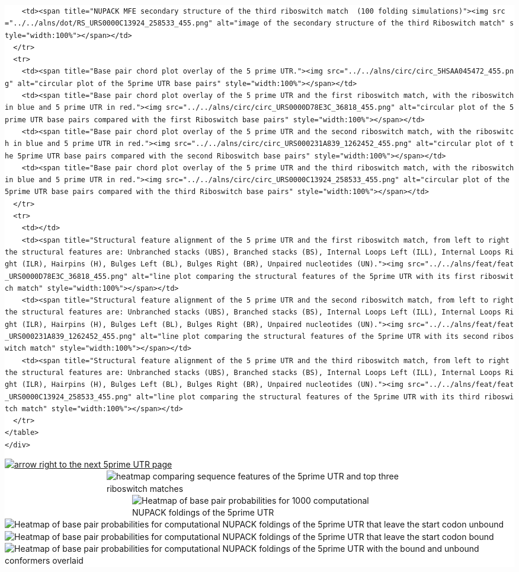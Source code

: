         <td><span title="NUPACK MFE secondary structure of the third riboswitch match  (100 folding simulations)"><img src="../../alns/dot/RS_URS0000C13924_258533_455.png" alt="image of the secondary structure of the third Riboswitch match" style="width:100%"></span></td>
      </tr>
      <tr>
        <td><span title="Base pair chord plot overlay of the 5 prime UTR."><img src="../../alns/circ/circ_5HSAA045472_455.png" alt="circular plot of the 5prime UTR base pairs" style="width:100%"></span></td>
        <td><span title="Base pair chord plot overlay of the 5 prime UTR and the first riboswitch match, with the riboswitch in blue and 5 prime UTR in red."><img src="../../alns/circ/circ_URS0000D78E3C_36818_455.png" alt="circular plot of the 5prime UTR base pairs compared with the first Riboswitch base pairs" style="width:100%"></span></td>
        <td><span title="Base pair chord plot overlay of the 5 prime UTR and the second riboswitch match, with the riboswitch in blue and 5 prime UTR in red."><img src="../../alns/circ/circ_URS000231A839_1262452_455.png" alt="circular plot of the 5prime UTR base pairs compared with the second Riboswitch base pairs" style="width:100%"></span></td>
        <td><span title="Base pair chord plot overlay of the 5 prime UTR and the third riboswitch match, with the riboswitch in blue and 5 prime UTR in red."><img src="../../alns/circ/circ_URS0000C13924_258533_455.png" alt="circular plot of the 5prime UTR base pairs compared with the third Riboswitch base pairs" style="width:100%"></span></td>
      </tr>
      <tr>
        <td></td>
        <td><span title="Structural feature alignment of the 5 prime UTR and the first riboswitch match, from left to right the structural features are: Unbranched stacks (UBS), Branched stacks (BS), Internal Loops Left (ILL), Internal Loops Right (ILR), Hairpins (H), Bulges Left (BL), Bulges Right (BR), Unpaired nucleotides (UN)."><img src="../../alns/feat/feat_URS0000D78E3C_36818_455.png" alt="line plot comparing the structural features of the 5prime UTR with its first riboswitch match" style="width:100%"></span></td>
        <td><span title="Structural feature alignment of the 5 prime UTR and the second riboswitch match, from left to right the structural features are: Unbranched stacks (UBS), Branched stacks (BS), Internal Loops Left (ILL), Internal Loops Right (ILR), Hairpins (H), Bulges Left (BL), Bulges Right (BR), Unpaired nucleotides (UN)."><img src="../../alns/feat/feat_URS000231A839_1262452_455.png" alt="line plot comparing the structural features of the 5prime UTR with its second riboswitch match" style="width:100%"></span></td>
        <td><span title="Structural feature alignment of the 5 prime UTR and the third riboswitch match, from left to right the structural features are: Unbranched stacks (UBS), Branched stacks (BS), Internal Loops Left (ILL), Internal Loops Right (ILR), Hairpins (H), Bulges Left (BL), Bulges Right (BR), Unpaired nucleotides (UN)."><img src="../../alns/feat/feat_URS0000C13924_258533_455.png" alt="line plot comparing the structural features of the 5prime UTR with its third riboswitch match" style="width:100%"></span></td>
      </tr>
    </table>
    </div>
  <div class="column">
    <a href="../../_mds/NDUFB7/"><span title="Next 5 prime UTR"><img src="../../icons/arrow_right.png" alt="arrow right to the next 5prime UTR page" style="width:100%"></span></a>
  </div>
</div>


<div class="row" >
    <div class="column_center">
        <span title="Sequence feature comparison across the 5 prime UTR and its top three riboswitch matches via a heatmap (64 nucleotide triplets)."><img src="../../alns/feat/featcomp_455.png" alt="heatmap comparing sequence features of the 5prime UTR and top three riboswitch matches" style="width:60%; display:block; margin-left:auto; margin-right:auto;"></span>
    </div>
</div>

<div class="row" >
    <div class="column_center">
        <span title="Probability that a given base pair LxL is bound within the 1000 folding simulations. Diagonal represents the overall probability that a given base is unpaired."><img src="../../alns/bpp/bpp_455.png" alt="Heatmap of base pair probabilities for 1000 computational NUPACK foldings of the 5prime UTR" style="width:50%; display:block; margin-left:auto; margin-right:auto;"></span>
    </div>
</div>

<div class="row" >
    <div class="column">
        <span title="Probability that a given base pair is bound when all three nucleotides of the start codon is unbound."><img src="../../alns/bpp/bpp_455_unbound.png" alt="Heatmap of base pair probabilities for computational NUPACK foldings of the 5prime UTR that leave the start codon unbound" style="width:100%; display:block; margin-left:auto; margin-right:auto;"></span>
    </div>
    <div class="column">
        <span title="Probability that a given base pair is bound when all three nucleotides of the start codon is bound."><img src="../../alns/bpp/bpp_455_bound.png" alt="Heatmap of base pair probabilities for computational NUPACK foldings of the 5prime UTR that leave the start codon bound" style="width:100%; display:block; margin-left:auto; margin-right:auto;"></span>
    </div>
    <div class="column">
        <span title="Merged base pair probability plot by unbound/bound start codons."><img src="../../alns/bpp/bpp_455_merge.png" alt="Heatmap of base pair probabilities for computational NUPACK foldings of the 5prime UTR with the bound and unbound conformers overlaid" style="width:100%; display:block; margin-left:auto; margin-right:auto;"></span>
    </div>
</div>
